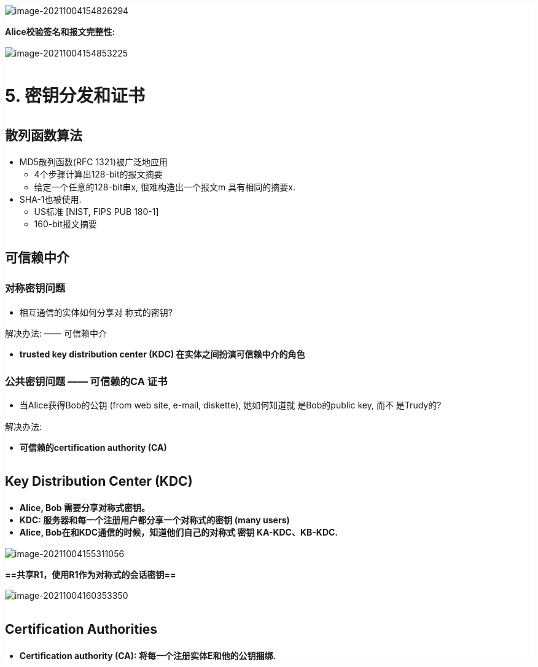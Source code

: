 ![image-20211004154826294](http://knight777.oss-cn-beijing.aliyuncs.com/img/image-20211004154826294.png)

**Alice校验签名和报文完整性:**

![image-20211004154853225](http://knight777.oss-cn-beijing.aliyuncs.com/img/image-20211004154853225.png)

# 5. 密钥分发和证书

## 散列函数算法

- MD5散列函数(RFC 1321)被广泛地应用 
  - 4个步骤计算出128-bit的报文摘要 
  - 给定一个任意的128-bit串x, 很难构造出一个报文m 具有相同的摘要x.
- SHA-1也被使用.
  - US标准 [NIST, FIPS PUB 180-1] 
  - 160-bit报文摘要

## 可信赖中介

### 对称密钥问题

- 相互通信的实体如何分享对
  称式的密钥?

解决办法: —— 可信赖中介

- **trusted key distribution center (KDC) 在实体之间扮演可信赖中介的角色**

### 公共密钥问题 —— 可信赖的CA 证书

- 当Alice获得Bob的公钥 (from web site, e-mail, diskette), 她如何知道就 是Bob的public key, 而不 是Trudy的?

解决办法: 

- **可信赖的certification authority (CA)**

## Key Distribution Center (KDC)

- **Alice, Bob 需要分享对称式密钥。**
- **KDC: 服务器和每一个注册用户都分享一个对称式的密钥 (many users)** 
- **Alice, Bob在和KDC通信的时候，知道他们自己的对称式 密钥 KA-KDC、KB-KDC.**

![image-20211004155311056](http://knight777.oss-cn-beijing.aliyuncs.com/img/image-20211004155311056.png)

**==共享R1，使用R1作为对称式的会话密钥==**

![image-20211004160353350](http://knight777.oss-cn-beijing.aliyuncs.com/img/image-20211004160353350.png)

## Certification Authorities 

- **Certification authority (CA): 将每一个注册实体E和他的公钥捆绑.**

